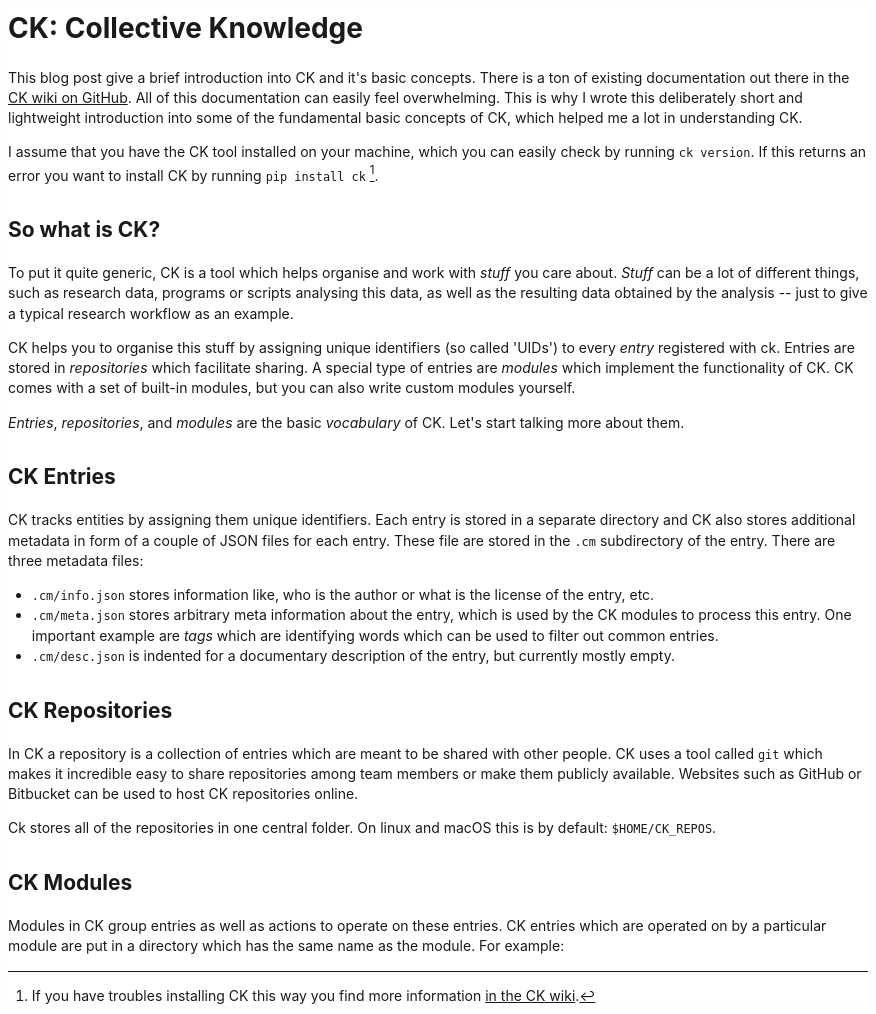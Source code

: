 # CK: Collective Knowledge

This blog post give a brief introduction into CK and it's basic concepts. There is a ton of existing documentation out there in the [CK wiki on GitHub](https://github.com/ctuning/ck/wiki). All of this documentation can easily feel overwhelming. This is why I wrote this deliberately short and lightweight introduction into some of the fundamental basic concepts of CK, which helped me a lot in understanding CK.

I assume that you have the CK tool installed on your machine, which you can easily check by running `ck version`. If this returns an error you want to install CK by running `pip install ck` [^1].

[^1]: If you have troubles installing CK this way you find more information [in the CK wiki](https://github.com/ctuning/ck/wiki/Getting-started-guide#Quick_CK_installation).

## So what is CK?
To put it quite generic, CK is a tool which helps organise and work with _stuff_ you care about.
_Stuff_ can be a lot of different things, such as research data, programs or scripts analysing this data, as well as the resulting data obtained by the analysis -- just to give a typical research workflow as an example.

CK helps you to organise this stuff by assigning unique identifiers (so called 'UIDs') to every _entry_ registered with ck. Entries are stored in _repositories_ which facilitate sharing. A special type of entries are _modules_ which implement the functionality of CK. CK comes with a set of built-in modules, but you can also write custom modules yourself.
     
_Entries_, _repositories_, and _modules_ are the basic _vocabulary_ of CK. Let's start talking more about them.

## CK Entries
CK tracks entities by assigning them unique identifiers. Each entry is stored in a separate directory and CK also stores additional metadata in form of a couple of JSON files for each entry. These file are stored in the `.cm` subdirectory of the entry. There are three metadata files:

 - `.cm/info.json` stores information like, who is the author or what is the license of the entry, etc.
 - `.cm/meta.json` stores arbitrary meta information about the entry, which is used by the CK modules to process this entry. One important example are _tags_ which are identifying words which can be used to filter out common entries.
 - `.cm/desc.json` is indented for a documentary description of the entry, but currently mostly empty.

## CK Repositories
In CK a repository is a collection of entries which are meant to be shared with other people. CK uses a tool called `git` which makes it incredible easy to share repositories among team members or make them publicly available. Websites such as GitHub or Bitbucket can be used to host CK repositories online.

Ck stores all of the repositories in one central folder. On linux and macOS this is by default: `$HOME/CK_REPOS`.

## CK Modules
Modules in CK group entries as well as actions to operate on these entries. CK entries which are operated on by a particular module are put in a directory which has the same name as the module. For example:
